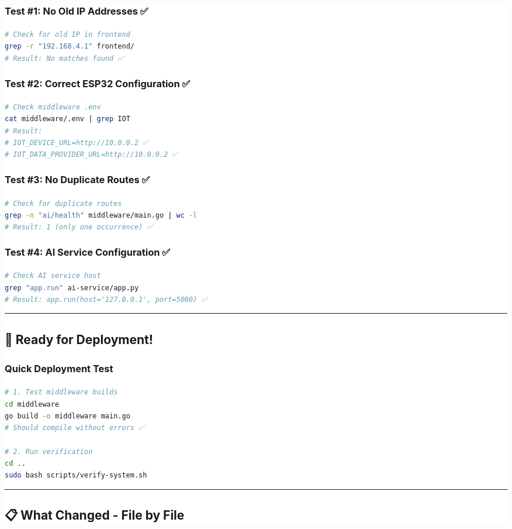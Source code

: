 ### Test #1: No Old IP Addresses ✅

```bash
# Check for old IP in frontend
grep -r "192.168.4.1" frontend/
# Result: No matches found ✅
```

### Test #2: Correct ESP32 Configuration ✅

```bash
# Check middleware .env
cat middleware/.env | grep IOT
# Result: 
# IOT_DEVICE_URL=http://10.0.0.2 ✅
# IOT_DATA_PROVIDER_URL=http://10.0.0.2 ✅
```

### Test #3: No Duplicate Routes ✅

```bash
# Check for duplicate routes
grep -n "ai/health" middleware/main.go | wc -l
# Result: 1 (only one occurrence) ✅
```

### Test #4: AI Service Configuration ✅

```bash
# Check AI service host
grep "app.run" ai-service/app.py
# Result: app.run(host='127.0.0.1', port=5000) ✅
```

---

## 🚀 Ready for Deployment!

### Quick Deployment Test

```bash
# 1. Test middleware builds
cd middleware
go build -o middleware main.go
# Should compile without errors ✅

# 2. Run verification
cd ..
sudo bash scripts/verify-system.sh
```

---

## 📋 What Changed - File by File
